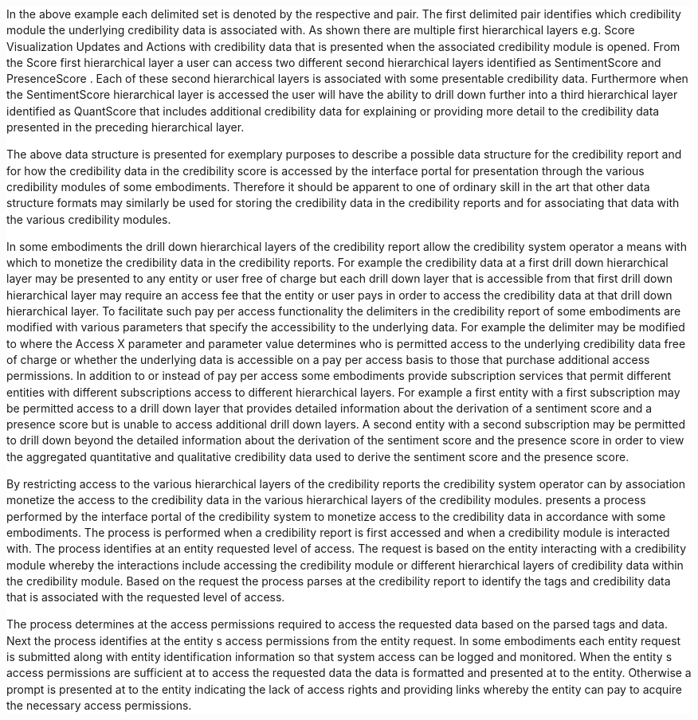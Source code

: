 In the above example each delimited set is denoted by the respective and pair. The first delimited pair identifies which credibility module the underlying credibility data is associated with. As shown there are multiple first hierarchical layers e.g. Score Visualization Updates and Actions with credibility data that is presented when the associated credibility module is opened. From the Score first hierarchical layer a user can access two different second hierarchical layers identified as SentimentScore and PresenceScore . Each of these second hierarchical layers is associated with some presentable credibility data. Furthermore when the SentimentScore hierarchical layer is accessed the user will have the ability to drill down further into a third hierarchical layer identified as QuantScore that includes additional credibility data for explaining or providing more detail to the credibility data presented in the preceding hierarchical layer.

The above data structure is presented for exemplary purposes to describe a possible data structure for the credibility report and for how the credibility data in the credibility score is accessed by the interface portal for presentation through the various credibility modules of some embodiments. Therefore it should be apparent to one of ordinary skill in the art that other data structure formats may similarly be used for storing the credibility data in the credibility reports and for associating that data with the various credibility modules.

In some embodiments the drill down hierarchical layers of the credibility report allow the credibility system operator a means with which to monetize the credibility data in the credibility reports. For example the credibility data at a first drill down hierarchical layer may be presented to any entity or user free of charge but each drill down layer that is accessible from that first drill down hierarchical layer may require an access fee that the entity or user pays in order to access the credibility data at that drill down hierarchical layer. To facilitate such pay per access functionality the delimiters in the credibility report of some embodiments are modified with various parameters that specify the accessibility to the underlying data. For example the delimiter may be modified to where the Access X parameter and parameter value determines who is permitted access to the underlying credibility data free of charge or whether the underlying data is accessible on a pay per access basis to those that purchase additional access permissions. In addition to or instead of pay per access some embodiments provide subscription services that permit different entities with different subscriptions access to different hierarchical layers. For example a first entity with a first subscription may be permitted access to a drill down layer that provides detailed information about the derivation of a sentiment score and a presence score but is unable to access additional drill down layers. A second entity with a second subscription may be permitted to drill down beyond the detailed information about the derivation of the sentiment score and the presence score in order to view the aggregated quantitative and qualitative credibility data used to derive the sentiment score and the presence score.

By restricting access to the various hierarchical layers of the credibility reports the credibility system operator can by association monetize the access to the credibility data in the various hierarchical layers of the credibility modules. presents a process performed by the interface portal of the credibility system to monetize access to the credibility data in accordance with some embodiments. The process is performed when a credibility report is first accessed and when a credibility module is interacted with. The process identifies at an entity requested level of access. The request is based on the entity interacting with a credibility module whereby the interactions include accessing the credibility module or different hierarchical layers of credibility data within the credibility module. Based on the request the process parses at the credibility report to identify the tags and credibility data that is associated with the requested level of access.

The process determines at the access permissions required to access the requested data based on the parsed tags and data. Next the process identifies at the entity s access permissions from the entity request. In some embodiments each entity request is submitted along with entity identification information so that system access can be logged and monitored. When the entity s access permissions are sufficient at to access the requested data the data is formatted and presented at to the entity. Otherwise a prompt is presented at to the entity indicating the lack of access rights and providing links whereby the entity can pay to acquire the necessary access permissions.
